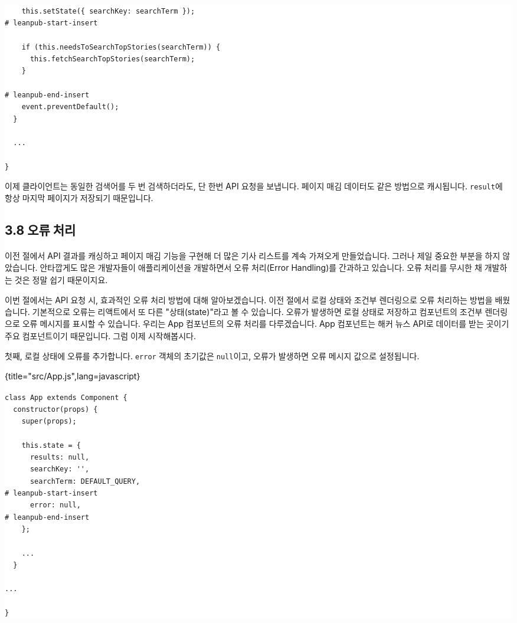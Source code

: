 ~~~~~~~~
    this.setState({ searchKey: searchTerm });
# leanpub-start-insert

    if (this.needsToSearchTopStories(searchTerm)) {
      this.fetchSearchTopStories(searchTerm);
    }

# leanpub-end-insert
    event.preventDefault();
  }

  ...

}
~~~~~~~~

이제 클라이언트는 동일한 검색어를 두 번 검색하더라도, 단 한번 API 요청을 보냅니다. 페이지 매김 데이터도 같은 방법으로 캐시됩니다. `result`에 항상 마지막 페이지가 저장되기 때문입니다. 

## 3.8 오류 처리 

이전 절에서 API 결과를 캐싱하고 페이지 매김 기능을 구현해 더 많은 기사 리스트를 계속 가져오게 만들었습니다. 그러나 제일 중요한 부분을 하지 않았습니다. 안타깝게도 많은 개발자들이 애플리케이션을 개발하면서 오류 처리(Error Handling)를 간과하고 있습니다. 오류 처리를 무시한 채 개발하는 것은 정말 쉽기 때문이지요.

이번 절에서는 API 요청 시, 효과적인 오류 처리 방법에 대해 알아보겠습니다. 이전 절에서 로컬 상태와 조건부 렌더링으로 오류 처리하는 방법을 배웠습니다. 기본적으로 오류는 리액트에서 또 다른 "상태(state)"라고 볼 수 있습니다. 오류가 발생하면 로컬 상태로 저장하고 컴포넌트의 조건부 렌더링으로 오류 메시지를 표시할 수 있습니다. 우리는 App 컴포넌트의 오류 처리를 다루겠습니다. App 컴포넌트는 해커 뉴스 API로 데이터를 받는 곳이기 주요 컴포넌트이기 때문입니다. 그럼 이제 시작해봅시다.

첫째, 로컬 상태에 오류를 추가합니다. `error` 객체의 초기값은 `null`이고, 오류가 발생하면 오류 메시지 값으로 설정됩니다.

{title="src/App.js",lang=javascript}
~~~~~~~~
class App extends Component {
  constructor(props) {
    super(props);

    this.state = {
      results: null,
      searchKey: '',
      searchTerm: DEFAULT_QUERY,
# leanpub-start-insert
      error: null,
# leanpub-end-insert
    };

    ...
  }

...

}
~~~~~~~~
